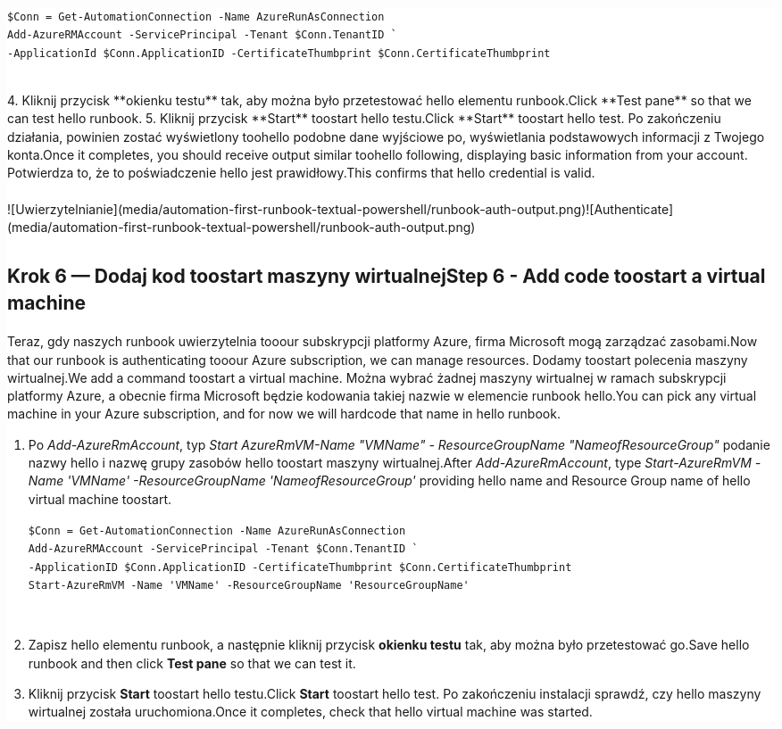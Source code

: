    ```
   $Conn = Get-AutomationConnection -Name AzureRunAsConnection
   Add-AzureRMAccount -ServicePrincipal -Tenant $Conn.TenantID `
   -ApplicationId $Conn.ApplicationID -CertificateThumbprint $Conn.CertificateThumbprint
   ```
   <br>
4. <span data-ttu-id="f8ca7-194">Kliknij przycisk **okienku testu** tak, aby można było przetestować hello elementu runbook.</span><span class="sxs-lookup"><span data-stu-id="f8ca7-194">Click **Test pane** so that we can test hello runbook.</span></span>
5. <span data-ttu-id="f8ca7-195">Kliknij przycisk **Start** toostart hello testu.</span><span class="sxs-lookup"><span data-stu-id="f8ca7-195">Click **Start** toostart hello test.</span></span> <span data-ttu-id="f8ca7-196">Po zakończeniu działania, powinien zostać wyświetlony toohello podobne dane wyjściowe po, wyświetlania podstawowych informacji z Twojego konta.</span><span class="sxs-lookup"><span data-stu-id="f8ca7-196">Once it completes, you should receive output similar toohello following, displaying basic information from your account.</span></span> <span data-ttu-id="f8ca7-197">Potwierdza to, że to poświadczenie hello jest prawidłowy.</span><span class="sxs-lookup"><span data-stu-id="f8ca7-197">This confirms that hello credential is valid.</span></span><br><br> <span data-ttu-id="f8ca7-198">![Uwierzytelnianie](media/automation-first-runbook-textual-powershell/runbook-auth-output.png)</span><span class="sxs-lookup"><span data-stu-id="f8ca7-198">![Authenticate](media/automation-first-runbook-textual-powershell/runbook-auth-output.png)</span></span>

## <a name="step-6---add-code-toostart-a-virtual-machine"></a><span data-ttu-id="f8ca7-199">Krok 6 — Dodaj kod toostart maszyny wirtualnej</span><span class="sxs-lookup"><span data-stu-id="f8ca7-199">Step 6 - Add code toostart a virtual machine</span></span>
<span data-ttu-id="f8ca7-200">Teraz, gdy naszych runbook uwierzytelnia tooour subskrypcji platformy Azure, firma Microsoft mogą zarządzać zasobami.</span><span class="sxs-lookup"><span data-stu-id="f8ca7-200">Now that our runbook is authenticating tooour Azure subscription, we can manage resources.</span></span> <span data-ttu-id="f8ca7-201">Dodamy toostart polecenia maszyny wirtualnej.</span><span class="sxs-lookup"><span data-stu-id="f8ca7-201">We add a command toostart a virtual machine.</span></span> <span data-ttu-id="f8ca7-202">Można wybrać żadnej maszyny wirtualnej w ramach subskrypcji platformy Azure, a obecnie firma Microsoft będzie kodowania takiej nazwie w elemencie runbook hello.</span><span class="sxs-lookup"><span data-stu-id="f8ca7-202">You can pick any virtual machine in your Azure subscription, and for now we will hardcode that name in hello runbook.</span></span>

1. <span data-ttu-id="f8ca7-203">Po *Add-AzureRmAccount*, typ *Start AzureRmVM-Name "VMName" - ResourceGroupName "NameofResourceGroup"* podanie nazwy hello i nazwę grupy zasobów hello toostart maszyny wirtualnej.</span><span class="sxs-lookup"><span data-stu-id="f8ca7-203">After *Add-AzureRmAccount*, type *Start-AzureRmVM -Name 'VMName' -ResourceGroupName 'NameofResourceGroup'* providing hello name and Resource Group name of hello virtual machine toostart.</span></span>  
   
   ```
   $Conn = Get-AutomationConnection -Name AzureRunAsConnection
   Add-AzureRMAccount -ServicePrincipal -Tenant $Conn.TenantID `
   -ApplicationID $Conn.ApplicationID -CertificateThumbprint $Conn.CertificateThumbprint
   Start-AzureRmVM -Name 'VMName' -ResourceGroupName 'ResourceGroupName'
   ```
   <br>
2. <span data-ttu-id="f8ca7-204">Zapisz hello elementu runbook, a następnie kliknij przycisk **okienku testu** tak, aby można było przetestować go.</span><span class="sxs-lookup"><span data-stu-id="f8ca7-204">Save hello runbook and then click **Test pane** so that we can test it.</span></span>
3. <span data-ttu-id="f8ca7-205">Kliknij przycisk **Start** toostart hello testu.</span><span class="sxs-lookup"><span data-stu-id="f8ca7-205">Click **Start** toostart hello test.</span></span> <span data-ttu-id="f8ca7-206">Po zakończeniu instalacji sprawdź, czy hello maszyny wirtualnej została uruchomiona.</span><span class="sxs-lookup"><span data-stu-id="f8ca7-206">Once it completes, check that hello virtual machine was started.</span></span>
